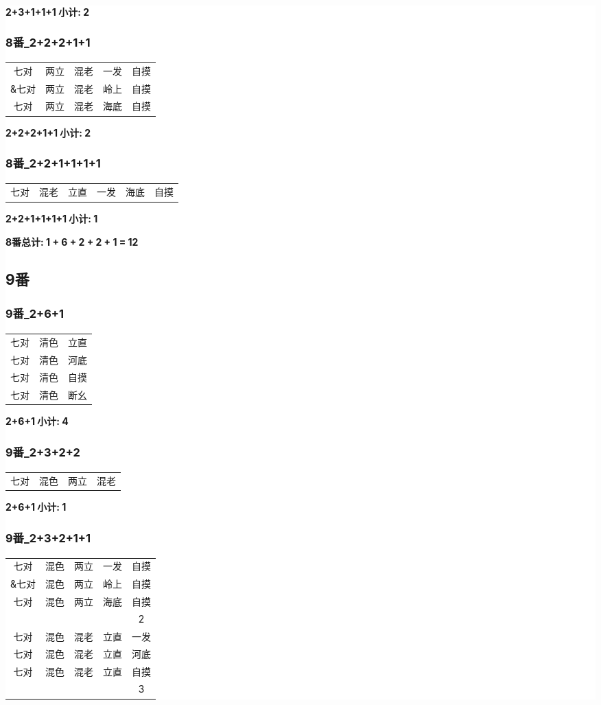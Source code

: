 **2+3+1+1+1 小计: 2**

### 8番_2+2+2+1+1

|     |    |    |    |    |
|:---:|:--:|:--:|:--:|:--:|
| 七对  | 两立 | 混老 | 一发 | 自摸 |
| &七对 | 两立 | 混老 | 岭上 | 自摸 |
| 七对  | 两立 | 混老 | 海底 | 自摸 |

**2+2+2+1+1 小计: 2**

### 8番_2+2+1+1+1+1

|     |    |    |    |    |    |
|:---:|:--:|:--:|:--:|:--:|:--:|
| 七对  | 混老 | 立直 | 一发 | 海底 | 自摸 |

**2+2+1+1+1+1 小计: 1**

**8番总计: 1 + 6 + 2 + 2 + 1 = 12**

## 9番

### 9番_2+6+1

|    |    |    |
|:--:|:--:|:--:|
| 七对 | 清色 | 立直 |
| 七对 | 清色 | 河底 |
| 七对 | 清色 | 自摸 |
| 七对 | 清色 | 断幺 |

**2+6+1 小计: 4**

### 9番_2+3+2+2

|    |    |    |    |
|:--:|:--:|:--:|:--:|
| 七对 | 混色 | 两立 | 混老 |

**2+6+1 小计: 1**

### 9番_2+3+2+1+1

|     |    |    |    |    |
|:---:|:--:|:--:|:--:|:--:|
| 七对  | 混色 | 两立 | 一发 | 自摸 |
| &七对 | 混色 | 两立 | 岭上 | 自摸 |
| 七对  | 混色 | 两立 | 海底 | 自摸 |
|     |    |    |    | 2  |
| 七对  | 混色 | 混老 | 立直 | 一发 |
| 七对  | 混色 | 混老 | 立直 | 河底 |
| 七对  | 混色 | 混老 | 立直 | 自摸 |
|     |    |    |    | 3  |